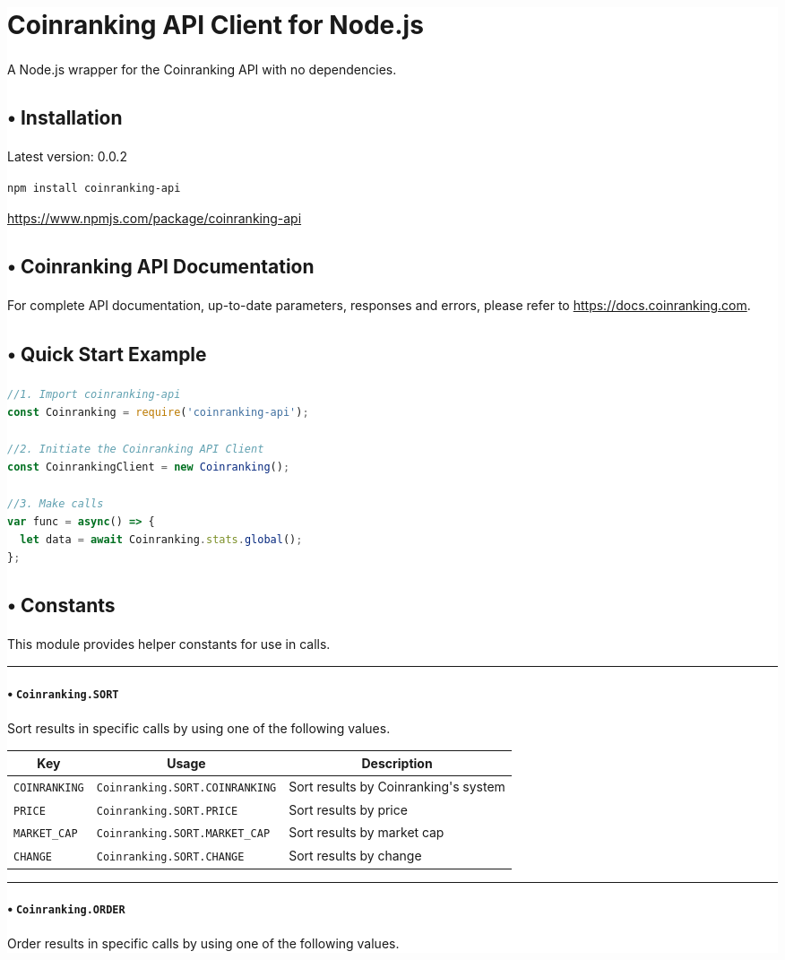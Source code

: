 # Coinranking API Client for Node.js

A Node.js wrapper for the Coinranking API with no dependencies.

## • Installation

Latest version: 0.0.2

`npm install coinranking-api`

https://www.npmjs.com/package/coinranking-api

## • Coinranking API Documentation

For complete API documentation, up-to-date parameters, responses and errors, please refer to https://docs.coinranking.com.

## • Quick Start Example

```javascript
//1. Import coinranking-api
const Coinranking = require('coinranking-api');

//2. Initiate the Coinranking API Client
const CoinrankingClient = new Coinranking();

//3. Make calls
var func = async() => {
  let data = await Coinranking.stats.global();
};
```

## • Constants

This module provides helper constants for use in calls.

___
#### • `Coinranking.SORT`
Sort results in specific calls by using one of the following values.

| Key | Usage | Description |
| --- | --- | --- |
`COINRANKING` | `Coinranking.SORT.COINRANKING` | Sort results by Coinranking's system
`PRICE` | `Coinranking.SORT.PRICE` | Sort results by price
`MARKET_CAP` | `Coinranking.SORT.MARKET_CAP` | Sort results by market cap
`CHANGE` | `Coinranking.SORT.CHANGE` | Sort results by change

___
#### • `Coinranking.ORDER`
Order results in specific calls by using one of the following values.
